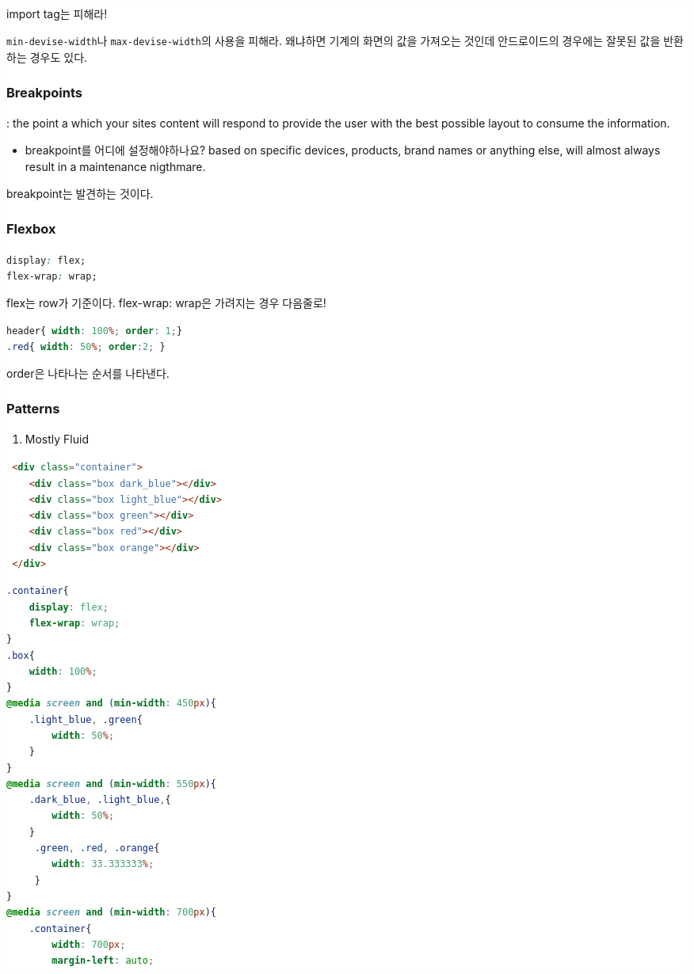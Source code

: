 import tag는 피해라!

`min-devise-width`나 `max-devise-width`의 사용을 피해라. 왜냐하면 기계의 화면의 값을 가져오는 것인데 안드로이드의 경우에는 잘못된 값을 반환하는 경우도 있다.

### Breakpoints
: the point a which your sites content will respond to provide the user with the best possible layout to consume the information.

* breakpoint를 어디에 설정해야하나요?
based on specific devices, products, brand names or anything else, will almost always result in a maintenance nigthmare.

breakpoint는 발견하는 것이다.

### Flexbox

```css
display: flex;
flex-wrap: wrap;
```
flex는 row가 기준이다.
flex-wrap: wrap은 가려지는 경우 다음줄로!

```css
header{ width: 100%; order: 1;}
.red{ width: 50%; order:2; }
```
order은 나타나는 순서를 나타낸다.

### Patterns

1. Mostly Fluid
```html
 <div class="container">
 	<div class="box dark_blue"></div>
 	<div class="box light_blue"></div>
 	<div class="box green"></div>
 	<div class="box red"></div>
 	<div class="box orange"></div>
 </div>
```
```css
.container{
	display: flex;
	flex-wrap: wrap;
}
.box{
	width: 100%;
}
@media screen and (min-width: 450px){
	.light_blue, .green{
    	width: 50%;
    }
}
@media screen and (min-width: 550px){
	.dark_blue, .light_blue,{
    	width: 50%;
    }
     .green, .red, .orange{
     	width: 33.333333%;
     }
}
@media screen and (min-width: 700px){
	.container{
		width: 700px;
		margin-left: auto;
```
